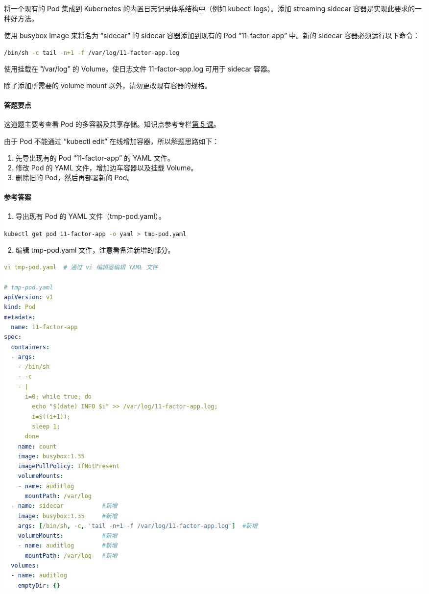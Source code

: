 将一个现有的 Pod 集成到 Kubernetes 的内置日志记录体系结构中（例如 kubectl logs）。添加 streaming sidecar 容器是实现此要求的一种好方法。

使用 busybox Image 来将名为 “sidecar” 的 sidecar 容器添加到现有的 Pod “11-factor-app” 中。新的 sidecar 容器必须运行以下命令：

```bash
/bin/sh -c tail -n+1 -f /var/log/11-factor-app.log
```

使用挂载在 “/var/log” 的 Volume，使日志文件 11-factor-app.log 可用于 sidecar 容器。

除了添加所需要的 volume mount 以外，请勿更改现有容器的规格。

#### 答题要点

这道题主要考查看 Pod 的多容器及共享存储。知识点参考专栏[第 5 课](https://time.geekbang.org/column/article/793385)。

由于 Pod 不能通过 “kubectl edit” 在线增加容器，所以解题思路如下：

1. 先导出现有的 Pod “11-factor-app” 的 YAML 文件。
2. 修改 Pod 的 YAML 文件，增加边车容器以及挂载 Volume。
3. 删除旧的 Pod，然后再部署新的 Pod。

#### 参考答案

1. 导出现有 Pod 的 YAML 文件（tmp-pod.yaml）。

```bash
kubectl get pod 11-factor-app -o yaml > tmp-pod.yaml
```

2. 编辑 tmp-pod.yaml 文件，注意看备注新增的部分。

```yaml
vi tmp-pod.yaml  # 通过 vi 编辑器编辑 YAML 文件

# tmp-pod.yaml 
apiVersion: v1
kind: Pod
metadata:
  name: 11-factor-app
spec:
  containers:
  - args:
    - /bin/sh
    - -c
    - |
      i=0; while true; do
        echo "$(date) INFO $i" >> /var/log/11-factor-app.log;
        i=$((i+1));
        sleep 1;
      done
    name: count
    image: busybox:1.35
    imagePullPolicy: IfNotPresent
    volumeMounts:
    - name: auditlog
      mountPath: /var/log
  - name: sidecar           #新增
    image: busybox:1.35     #新增
    args: [/bin/sh, -c, 'tail -n+1 -f /var/log/11-factor-app.log']  #新增
    volumeMounts:           #新增
    - name: auditlog        #新增
      mountPath: /var/log   #新增
  volumes:
  - name: auditlog
    emptyDir: {}
```
